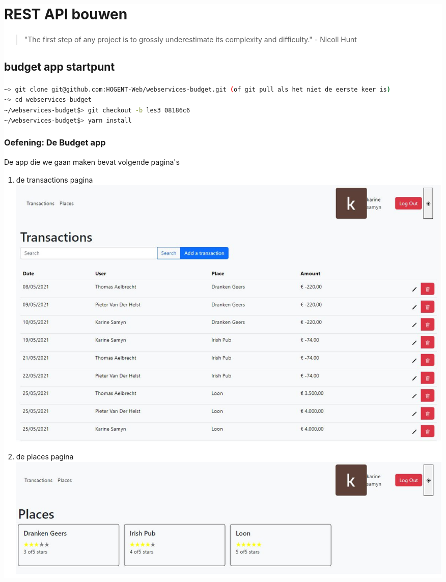 # REST API bouwen

> "The first step of any project is to grossly underestimate its complexity and difficulty." - Nicoll Hunt

## budget app startpunt

```bash
~> git clone git@github.com:HOGENT-Web/webservices-budget.git (of git pull als het niet de eerste keer is)
~> cd webservices-budget
~/webservices-budget$> git checkout -b les3 08186c6
~/webservices-budget$> yarn install
```

### Oefening: De Budget app

De app die we gaan maken bevat volgende pagina's

1. de transactions pagina
   ![de transactions pagina](./images/transactions.JPG)

2. de places pagina
   ![de places pagina](./images/places.JPG)
